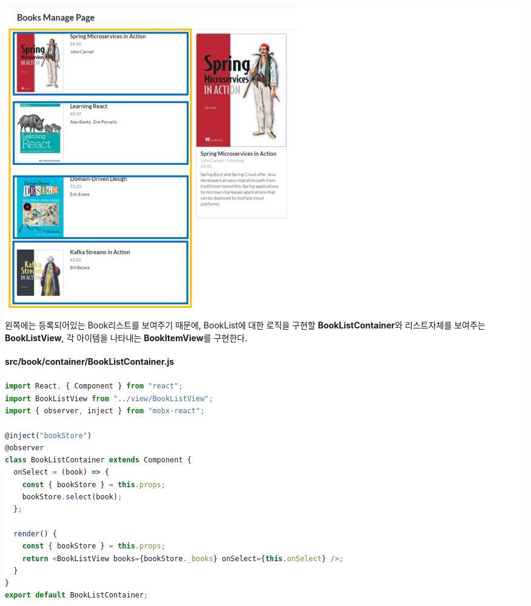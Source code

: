 ![mockup_1](/images/project/react_spring/part2/mockup_1.png)

왼쪽에는 등록되어있는 Book리스트를 보여주기 때문에, BookList에 대한 로직을 구현할 **BookListContainer**와 리스트자체를 보여주는 **BookListView**, 각 아이템을 나타내는 **BookItemView**를 구현한다.

#### src/book/container/BookListContainer.js

```javascript
import React, { Component } from "react";
import BookListView from "../view/BookListView";
import { observer, inject } from "mobx-react";

@inject("bookStore")
@observer
class BookListContainer extends Component {
  onSelect = (book) => {
    const { bookStore } = this.props;
    bookStore.select(book);
  };

  render() {
    const { bookStore } = this.props;
    return <BookListView books={bookStore._books} onSelect={this.onSelect} />;
  }
}
export default BookListContainer;
```
